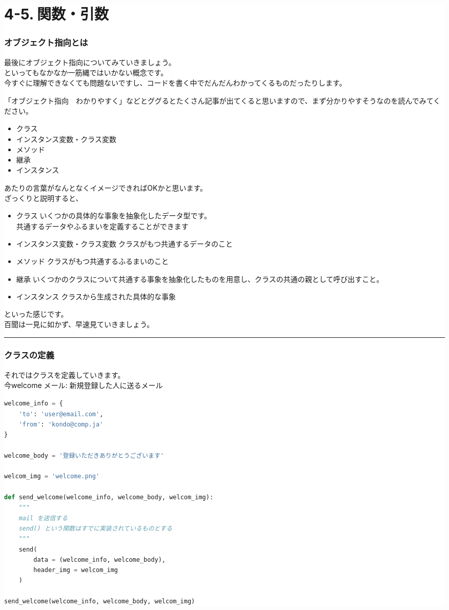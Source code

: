 # 4-5. 関数・引数

### オブジェクト指向とは

最後にオブジェクト指向についてみていきましょう。<br>
といってもなかなか一筋縄ではいかない概念です。<br>
今すぐに理解できなくても問題ないですし、コードを書く中でだんだんわかってくるものだったりします。

「オブジェクト指向　わかりやすく」などとググるとたくさん記事が出てくると思いますので、まず分かりやすそうなのを読んでみてください。<br>

- クラス
- インスタンス変数・クラス変数
- メソッド
- 継承
- インスタンス

あたりの言葉がなんとなくイメージできればOKかと思います。<br>
ざっくりと説明すると、

- クラス
いくつかの具体的な事象を抽象化したデータ型です。<br>
共通するデータやふるまいを定義することができます

- インスタンス変数・クラス変数
クラスがもつ共通するデータのこと

- メソッド
クラスがもつ共通するふるまいのこと

- 継承
いくつかのクラスについて共通する事象を抽象化したものを用意し、クラスの共通の親として呼び出すこと。

- インスタンス
クラスから生成された具体的な事象

といった感じです。<br>
百聞は一見に如かず、早速見ていきましょう。

---

### クラスの定義

それではクラスを定義していきます。<br>
今welcome メール: 新規登録した人に送るメール

```python
welcome_info = {
    'to': 'user@email.com',
    'from': 'kondo@comp.ja'
}

welcome_body = '登録いただきありがとうございます'

welcom_img = 'welcome.png'

def send_welcome(welcome_info, welcome_body, welcom_img):
    """
    mail を送信する
    send() という関数はすでに実装されているものとする
    """
    send(
        data = (welcome_info, welcome_body),
        header_img = welcom_img
    )

send_welcome(welcome_info, welcome_body, welcom_img)
```
